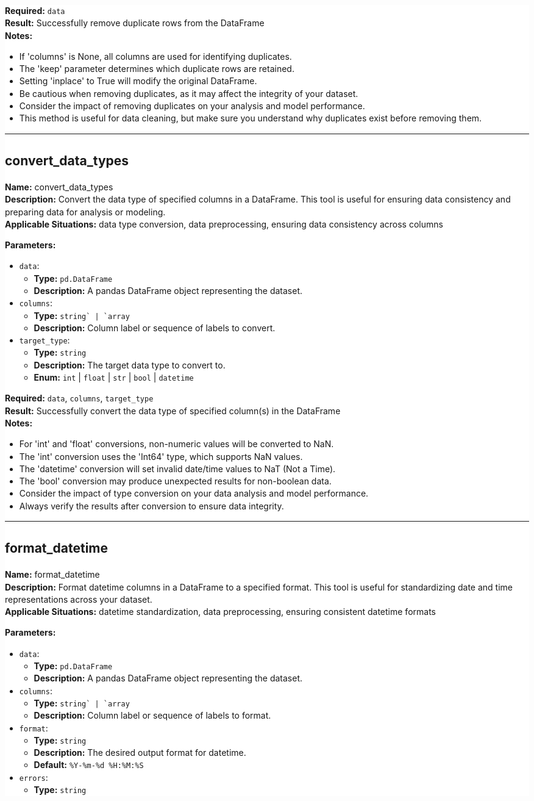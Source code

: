 **Required:** `data`  
**Result:** Successfully remove duplicate rows from the DataFrame  
**Notes:**
- If 'columns' is None, all columns are used for identifying duplicates.
- The 'keep' parameter determines which duplicate rows are retained.
- Setting 'inplace' to True will modify the original DataFrame.
- Be cautious when removing duplicates, as it may affect the integrity of your dataset.
- Consider the impact of removing duplicates on your analysis and model performance.
- This method is useful for data cleaning, but make sure you understand why duplicates exist before removing them.

---
## convert_data_types

**Name:** convert_data_types  
**Description:** Convert the data type of specified columns in a DataFrame. This tool is useful for ensuring data consistency and preparing data for analysis or modeling.  
**Applicable Situations:** data type conversion, data preprocessing, ensuring data consistency across columns

**Parameters:**
- `data`:
  - **Type:** `pd.DataFrame`
  - **Description:** A pandas DataFrame object representing the dataset.
- `columns`:
  - **Type:** ``string` | `array``
  - **Description:** Column label or sequence of labels to convert.
- `target_type`:
  - **Type:** `string`
  - **Description:** The target data type to convert to.
  - **Enum:** `int` | `float` | `str` | `bool` | `datetime`

**Required:** `data`, `columns`, `target_type`  
**Result:** Successfully convert the data type of specified column(s) in the DataFrame  
**Notes:**
- For 'int' and 'float' conversions, non-numeric values will be converted to NaN.
- The 'int' conversion uses the 'Int64' type, which supports NaN values.
- The 'datetime' conversion will set invalid date/time values to NaT (Not a Time).
- The 'bool' conversion may produce unexpected results for non-boolean data.
- Consider the impact of type conversion on your data analysis and model performance.
- Always verify the results after conversion to ensure data integrity.

---
## format_datetime

**Name:** format_datetime  
**Description:** Format datetime columns in a DataFrame to a specified format. This tool is useful for standardizing date and time representations across your dataset.  
**Applicable Situations:** datetime standardization, data preprocessing, ensuring consistent datetime formats

**Parameters:**
- `data`:
  - **Type:** `pd.DataFrame`
  - **Description:** A pandas DataFrame object representing the dataset.
- `columns`:
  - **Type:** ``string` | `array``
  - **Description:** Column label or sequence of labels to format.
- `format`:
  - **Type:** `string`
  - **Description:** The desired output format for datetime.
  - **Default:** `%Y-%m-%d %H:%M:%S`
- `errors`:
  - **Type:** `string`